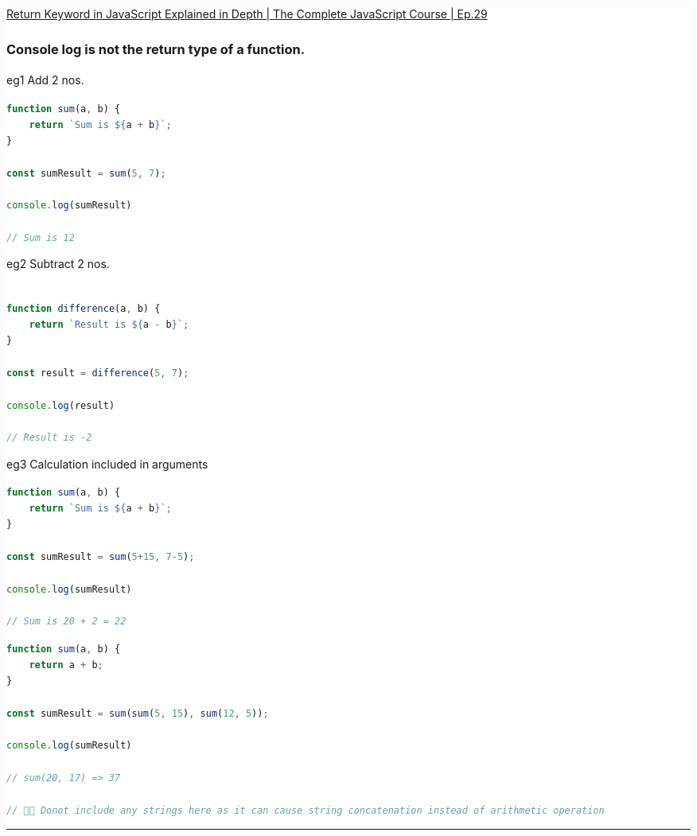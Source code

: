 [Return Keyword in JavaScript Explained in Depth | The Complete JavaScript Course | Ep.29](https://www.youtube.com/watch?v=hz9Zpv36jAM&list=PLfEr2kn3s-bo4LwlbyZugHPavhcdW8YMC&index=30)

### Console log is not the return type of a function.

eg1 Add 2 nos.

```js
function sum(a, b) {
    return `Sum is ${a + b}`;
}

const sumResult = sum(5, 7);

console.log(sumResult)

// Sum is 12

```

eg2 Subtract 2 nos.

```js

function difference(a, b) {
    return `Result is ${a - b}`;
}

const result = difference(5, 7);

console.log(result)

// Result is -2
```

eg3 Calculation included in arguments

```js
function sum(a, b) {
    return `Sum is ${a + b}`;
}

const sumResult = sum(5+15, 7-5);

console.log(sumResult)

// Sum is 20 + 2 = 22
```

```js
function sum(a, b) {
    return a + b;
}

const sumResult = sum(sum(5, 15), sum(12, 5));

console.log(sumResult)

// sum(20, 17) => 37

// 🛑🛑 Donot include any strings here as it can cause string concatenation instead of arithmetic operation
```

---

